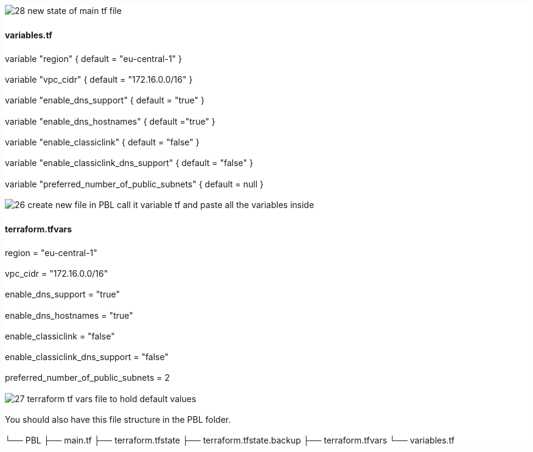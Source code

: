 ![28 new state of main tf file](https://github.com/Sakirat/Project_Based_Learning/assets/110112922/c4ec9887-595b-42e4-88cb-d82a15034b73)


#### variables.tf

variable "region" {
      default = "eu-central-1"
}

variable "vpc_cidr" {
    default = "172.16.0.0/16"
}

variable "enable_dns_support" {
    default = "true"
}

variable "enable_dns_hostnames" {
    default ="true" 
}

variable "enable_classiclink" {
    default = "false"
}

variable "enable_classiclink_dns_support" {
    default = "false"
}

  variable "preferred_number_of_public_subnets" {
      default = null
}

![26 create new file in PBL call it variable tf and paste all the variables inside](https://github.com/Sakirat/Project_Based_Learning/assets/110112922/bde204d3-4bba-4ee4-96e0-3925c95a0619)


#### terraform.tfvars

region = "eu-central-1"

vpc_cidr = "172.16.0.0/16" 

enable_dns_support = "true" 

enable_dns_hostnames = "true"  

enable_classiclink = "false" 

enable_classiclink_dns_support = "false" 

preferred_number_of_public_subnets = 2

![27 terraform tf vars file to hold default values](https://github.com/Sakirat/Project_Based_Learning/assets/110112922/7bb919a6-395b-4112-a15d-a2adda77f735)


You should also have this file structure in the PBL folder.

└── PBL
    ├── main.tf
    ├── terraform.tfstate
    ├── terraform.tfstate.backup
    ├── terraform.tfvars
    └── variables.tf
